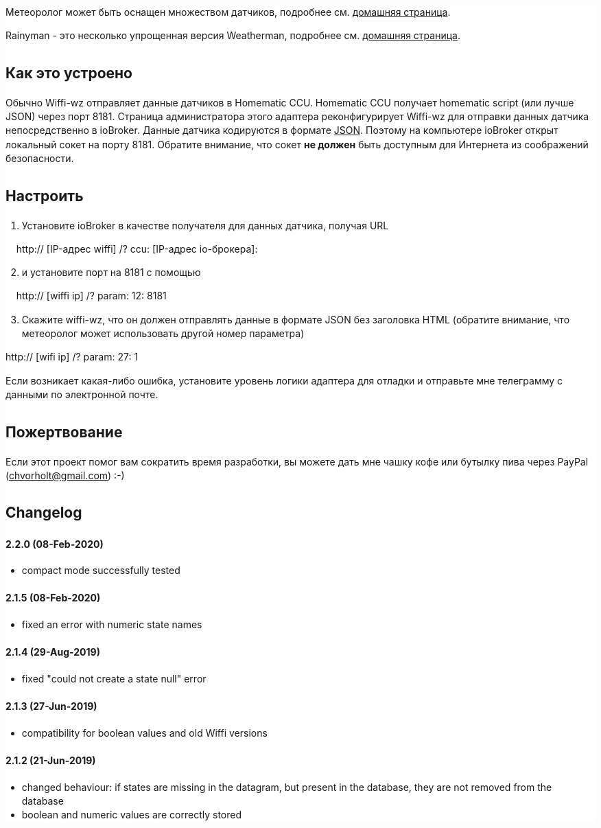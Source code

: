 Метеоролог может быть оснащен множеством датчиков, подробнее см. [домашняя страница](https://www.stall.biz/project/weatherman-die-perfekte-wetterstation-fuer-die-hausautomation).

Rainyman - это несколько упрощенная версия Weatherman, подробнее см. [домашняя страница](https://www.stall.biz/project/rainyman-der-perfekte-sensor-fuer-regen-sonne-klima-bodenfeuchte-und-mehr).

## Как это устроено
Обычно Wiffi-wz отправляет данные датчиков в Homematic CCU. Homematic CCU получает homematic script (или лучше JSON) через порт 8181. Страница администратора этого адаптера реконфигурирует Wiffi-wz для отправки данных датчика непосредственно в ioBroker. Данные датчика кодируются в формате [JSON](https://en.wikipedia.org/wiki/JSON). Поэтому на компьютере ioBroker открыт локальный сокет на порту 8181. Обратите внимание, что сокет **не должен** быть доступным для Интернета из соображений безопасности.

## Настроить
1. Установите ioBroker в качестве получателя для данных датчика, получая URL

    http:// [IP-адрес wiffi] /? ccu: [IP-адрес io-брокера]:

2. и установите порт на 8181 с помощью

    http:// [wiffi ip] /? param: 12: 8181

3. Скажите wiffi-wz, что он должен отправлять данные в формате JSON без заголовка HTML (обратите внимание, что метеоролог может использовать другой номер параметра)

http:// [wifi ip] /? param: 27: 1

Если возникает какая-либо ошибка, установите уровень логики адаптера для отладки и отправьте мне телеграмму с данными по электронной почте.

## Пожертвование
Если этот проект помог вам сократить время разработки, вы можете дать мне чашку кофе или бутылку пива через PayPal (chvorholt@gmail.com) :-)

## Changelog
#### 2.2.0 (08-Feb-2020)
- compact mode successfully tested

#### 2.1.5 (08-Feb-2020)
- fixed an error with numeric state names

#### 2.1.4 (29-Aug-2019)
- fixed "could not create a state null" error

#### 2.1.3 (27-Jun-2019)
- compatibility for boolean values and old Wiffi versions

#### 2.1.2 (21-Jun-2019)
- changed behaviour: if states are missing in the datagram, but present in the database, they are not removed from the database
- boolean and numeric values are correctly stored
